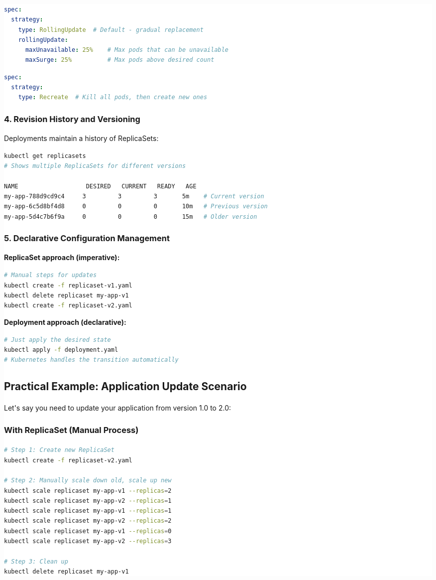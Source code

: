 ```yaml
spec:
  strategy:
    type: RollingUpdate  # Default - gradual replacement
    rollingUpdate:
      maxUnavailable: 25%    # Max pods that can be unavailable
      maxSurge: 25%          # Max pods above desired count
```

```yaml
spec:
  strategy:
    type: Recreate  # Kill all pods, then create new ones
```

### 4. **Revision History and Versioning**

Deployments maintain a history of ReplicaSets:

```bash
kubectl get replicasets
# Shows multiple ReplicaSets for different versions

NAME                   DESIRED   CURRENT   READY   AGE
my-app-788d9cd9c4     3         3         3       5m    # Current version
my-app-6c5d8bf4d8     0         0         0       10m   # Previous version
my-app-5d4c7b6f9a     0         0         0       15m   # Older version
```

### 5. **Declarative Configuration Management**

**ReplicaSet approach (imperative):**

```bash
# Manual steps for updates
kubectl create -f replicaset-v1.yaml
kubectl delete replicaset my-app-v1
kubectl create -f replicaset-v2.yaml
```

**Deployment approach (declarative):**

```bash
# Just apply the desired state
kubectl apply -f deployment.yaml
# Kubernetes handles the transition automatically
```

## Practical Example: Application Update Scenario

Let's say you need to update your application from version 1.0 to 2.0:

### With ReplicaSet (Manual Process)

```bash
# Step 1: Create new ReplicaSet
kubectl create -f replicaset-v2.yaml

# Step 2: Manually scale down old, scale up new
kubectl scale replicaset my-app-v1 --replicas=2
kubectl scale replicaset my-app-v2 --replicas=1
kubectl scale replicaset my-app-v1 --replicas=1
kubectl scale replicaset my-app-v2 --replicas=2
kubectl scale replicaset my-app-v1 --replicas=0
kubectl scale replicaset my-app-v2 --replicas=3

# Step 3: Clean up
kubectl delete replicaset my-app-v1
```